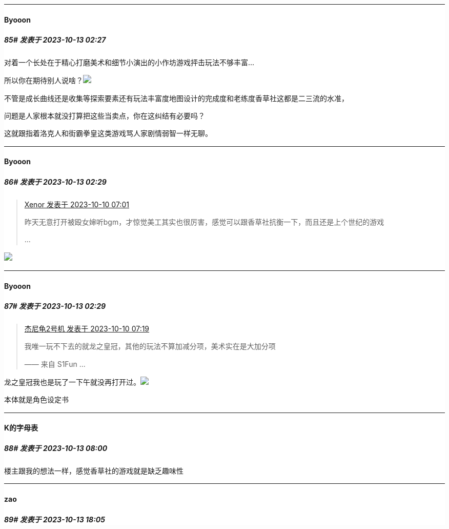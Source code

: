 *****

####  Byooon  
##### 85#       发表于 2023-10-13 02:27

对着一个长处在于精心打磨美术和细节小演出的小作坊游戏抨击玩法不够丰富...

所以你在期待别人说啥？<img src="https://static.saraba1st.com/image/smiley/face2017/055.png" referrerpolicy="no-referrer">

不管是成长曲线还是收集等探索要素还有玩法丰富度地图设计的完成度和老练度香草社这都是二三流的水准，

问题是人家根本就没打算把这些当卖点，你在这纠结有必要吗？

这就跟指着洛克人和街霸拳皇这类游戏骂人家剧情弱智一样无聊。

*****

####  Byooon  
##### 86#       发表于 2023-10-13 02:29

<blockquote><a href="httphttps://bbs.saraba1st.com/2b/forum.php?mod=redirect&amp;goto=findpost&amp;pid=62670761&amp;ptid=2155374" target="_blank">Xenor 发表于 2023-10-10 07:01</a>

昨天无意打开被殴女婶听bgm，才惊觉美工其实也很厉害，感觉可以跟香草社抗衡一下，而且还是上个世纪的游戏

 ...</blockquote>
<img src="https://static.saraba1st.com/image/smiley/face2017/245.png" referrerpolicy="no-referrer">

*****

####  Byooon  
##### 87#       发表于 2023-10-13 02:29

<blockquote><a href="httphttps://bbs.saraba1st.com/2b/forum.php?mod=redirect&amp;goto=findpost&amp;pid=62670793&amp;ptid=2155374" target="_blank">杰尼龟2号机 发表于 2023-10-10 07:19</a>

我唯一玩不下去的就龙之皇冠，其他的玩法不算加减分项，美术实在是大加分项

—— 来自 S1Fun ...</blockquote>
龙之皇冠我也是玩了一下午就没再打开过。<img src="https://static.saraba1st.com/image/smiley/face2017/067.png" referrerpolicy="no-referrer">

本体就是角色设定书


*****

####  K的字母表  
##### 88#       发表于 2023-10-13 08:00

楼主跟我的想法一样，感觉香草社的游戏就是缺乏趣味性


*****

####  zao  
##### 89#       发表于 2023-10-13 18:05
